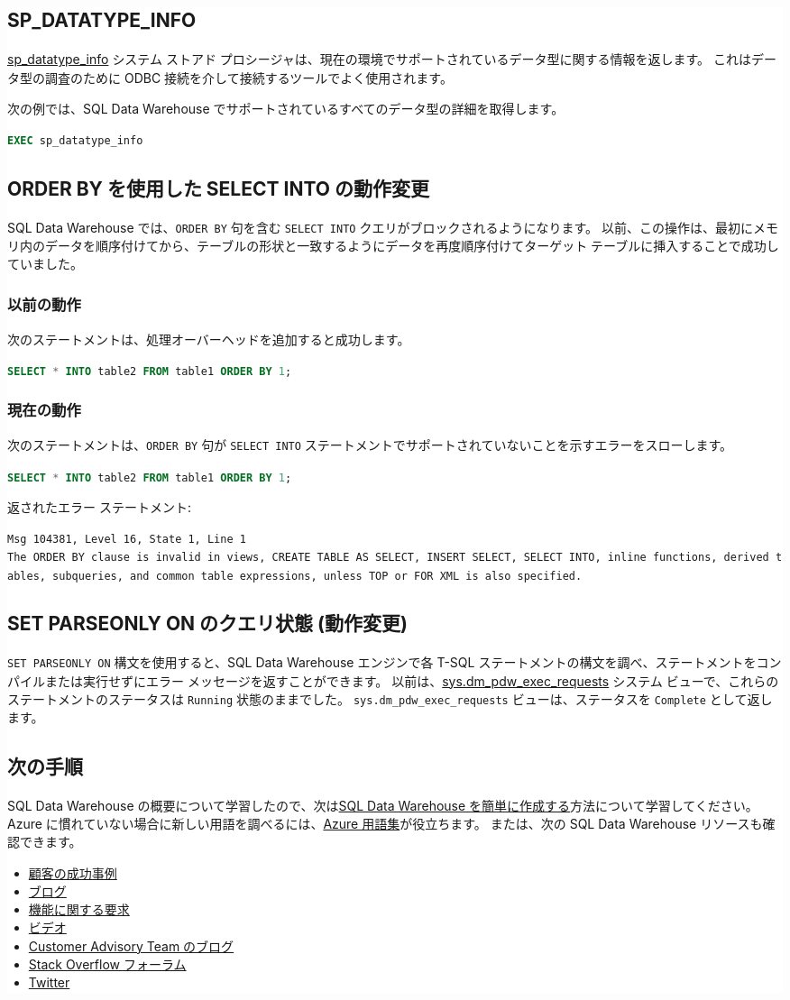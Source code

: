 ## <a name="spdatatypeinfo"></a>SP_DATATYPE_INFO
[sp_datatype_info](https://docs.microsoft.com/sql/relational-databases/system-stored-procedures/sp-datatype-info-transact-sql) システム ストアド プロシージャは、現在の環境でサポートされているデータ型に関する情報を返します。 これはデータ型の調査のために ODBC 接続を介して接続するツールでよく使用されます。

次の例では、SQL Data Warehouse でサポートされているすべてのデータ型の詳細を取得します。

```sql
EXEC sp_datatype_info
```

## <a name="select-into-with-order-by-behavior-change"></a>ORDER BY を使用した SELECT INTO の動作変更
SQL Data Warehouse では、`ORDER BY` 句を含む `SELECT INTO` クエリがブロックされるようになります。 以前、この操作は、最初にメモリ内のデータを順序付けてから、テーブルの形状と一致するようにデータを再度順序付けてターゲット テーブルに挿入することで成功していました。

### <a name="previous-behavior"></a>以前の動作
次のステートメントは、処理オーバーヘッドを追加すると成功します。
```sql
SELECT * INTO table2 FROM table1 ORDER BY 1;
```

### <a name="current-behavior"></a>現在の動作
次のステートメントは、`ORDER BY` 句が `SELECT INTO` ステートメントでサポートされていないことを示すエラーをスローします。
```sql
SELECT * INTO table2 FROM table1 ORDER BY 1;
```
返されたエラー ステートメント:
```
Msg 104381, Level 16, State 1, Line 1
The ORDER BY clause is invalid in views, CREATE TABLE AS SELECT, INSERT SELECT, SELECT INTO, inline functions, derived tables, subqueries, and common table expressions, unless TOP or FOR XML is also specified.
```

## <a name="set-parseonly-on-query-status-behavior-change"></a>SET PARSEONLY ON のクエリ状態 (動作変更)
`SET PARSEONLY ON` 構文を使用すると、SQL Data Warehouse エンジンで各 T-SQL ステートメントの構文を調べ、ステートメントをコンパイルまたは実行せずにエラー メッセージを返すことができます。 以前は、[sys.dm_pdw_exec_requests](https://docs.microsoft.com/sql/relational-databases/system-dynamic-management-views/sys-dm-pdw-exec-requests-transact-sql) システム ビューで、これらのステートメントのステータスは `Running` 状態のままでした。 `sys.dm_pdw_exec_requests` ビューは、ステータスを `Complete` として返します。

## <a name="next-steps"></a>次の手順
SQL Data Warehouse の概要について学習したので、次は[SQL Data Warehouse を簡単に作成する][create a SQL Data Warehouse]方法について学習してください。 Azure に慣れていない場合に新しい用語を調べるには、[Azure 用語集][Azure glossary]が役立ちます。 または、次の SQL Data Warehouse リソースも確認できます。  

* [顧客の成功事例]
* [ブログ]
* [機能に関する要求]
* [ビデオ]
* [Customer Advisory Team のブログ]
* [Stack Overflow フォーラム]
* [Twitter]


[ブログ]: https://azure.microsoft.com/blog/tag/azure-sql-data-warehouse/
[Customer Advisory Team のブログ]: https://blogs.msdn.microsoft.com/sqlcat/tag/sql-dw/
[顧客の成功事例]: https://azure.microsoft.com/case-studies/?service=sql-data-warehouse
[機能に関する要求]: https://feedback.azure.com/forums/307516-sql-data-warehouse
[Stack Overflow フォーラム]: http://stackoverflow.com/questions/tagged/azure-sqldw
[Twitter]: https://twitter.com/hashtag/SQLDW
[ビデオ]: https://azure.microsoft.com/documentation/videos/index/?services=sql-data-warehouse
[create a SQL Data Warehouse]: ./create-data-warehouse-portal.md
[Azure glossary]: ../azure-glossary-cloud-terminology.md